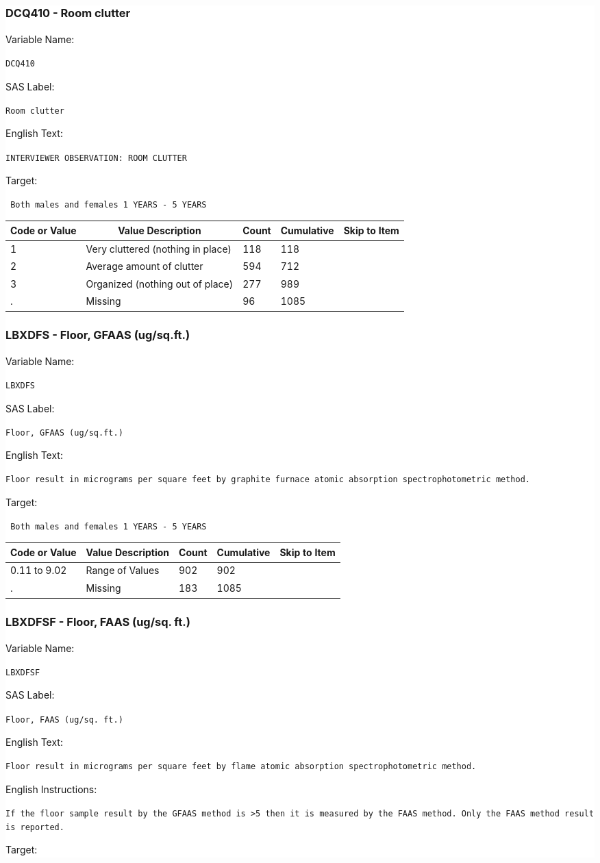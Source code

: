### DCQ410 - Room clutter

Variable Name:

    DCQ410
SAS Label:

    Room clutter
English Text:

    INTERVIEWER OBSERVATION: ROOM CLUTTER
Target:

     Both males and females 1 YEARS - 5 YEARS
Code or Value | Value Description | Count | Cumulative | Skip to Item  
---|---|---|---|---  
1 | Very cluttered (nothing in place) | 118 | 118 |   
2 | Average amount of clutter | 594 | 712 |   
3 | Organized (nothing out of place) | 277 | 989 |   
. | Missing | 96 | 1085 |   
  
### LBXDFS - Floor, GFAAS (ug/sq.ft.)

Variable Name:

    LBXDFS
SAS Label:

    Floor, GFAAS (ug/sq.ft.)
English Text:

    Floor result in micrograms per square feet by graphite furnace atomic absorption spectrophotometric method.
Target:

     Both males and females 1 YEARS - 5 YEARS
Code or Value | Value Description | Count | Cumulative | Skip to Item  
---|---|---|---|---  
0.11 to 9.02 | Range of Values | 902 | 902 |   
. | Missing | 183 | 1085 |   
  
### LBXDFSF - Floor, FAAS (ug/sq. ft.)

Variable Name:

    LBXDFSF
SAS Label:

    Floor, FAAS (ug/sq. ft.)
English Text:

    Floor result in micrograms per square feet by flame atomic absorption spectrophotometric method.
English Instructions:

    If the floor sample result by the GFAAS method is >5 then it is measured by the FAAS method. Only the FAAS method result is reported.
Target:
